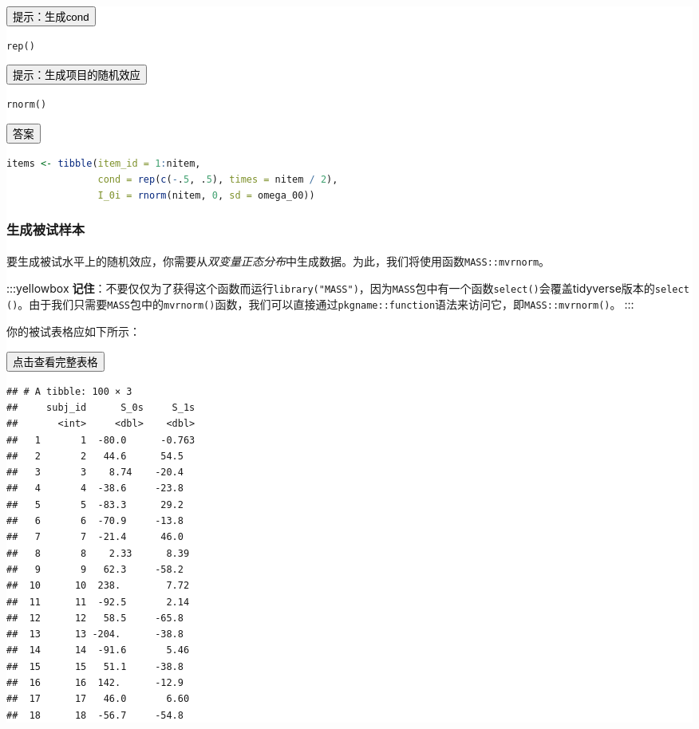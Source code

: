 
</div>



<div class='webex-solution'><button>提示：生成cond</button>


`rep()`


</div>



<div class='webex-solution'><button>提示：生成项目的随机效应</button>


`rnorm()`


</div>



<div class='webex-solution'><button>答案</button>



```r
items <- tibble(item_id = 1:nitem,
                cond = rep(c(-.5, .5), times = nitem / 2),
                I_0i = rnorm(nitem, 0, sd = omega_00))
```


</div>


### 生成被试样本

要生成被试水平上的随机效应，你需要从*双变量正态分布*中生成数据。为此，我们将使用函数`MASS::mvrnorm`。

:::yellowbox
**记住**：不要仅仅为了获得这个函数而运行`library("MASS")`，因为`MASS`包中有一个函数`select()`会覆盖tidyverse版本的`select()`。由于我们只需要`MASS`包中的`mvrnorm()`函数，我们可以直接通过`pkgname::function`语法来访问它，即`MASS::mvrnorm()`。
:::

你的被试表格应如下所示：


<div class='webex-solution'><button>点击查看完整表格</button>





```
## # A tibble: 100 × 3
##     subj_id      S_0s     S_1s
##       <int>     <dbl>    <dbl>
##   1       1  -80.0      -0.763
##   2       2   44.6      54.5  
##   3       3    8.74    -20.4  
##   4       4  -38.6     -23.8  
##   5       5  -83.3      29.2  
##   6       6  -70.9     -13.8  
##   7       7  -21.4      46.0  
##   8       8    2.33      8.39 
##   9       9   62.3     -58.2  
##  10      10  238.        7.72 
##  11      11  -92.5       2.14 
##  12      12   58.5     -65.8  
##  13      13 -204.      -38.8  
##  14      14  -91.6       5.46 
##  15      15   51.1     -38.8  
##  16      16  142.      -12.9  
##  17      17   46.0       6.60 
##  18      18  -56.7     -54.8  
```